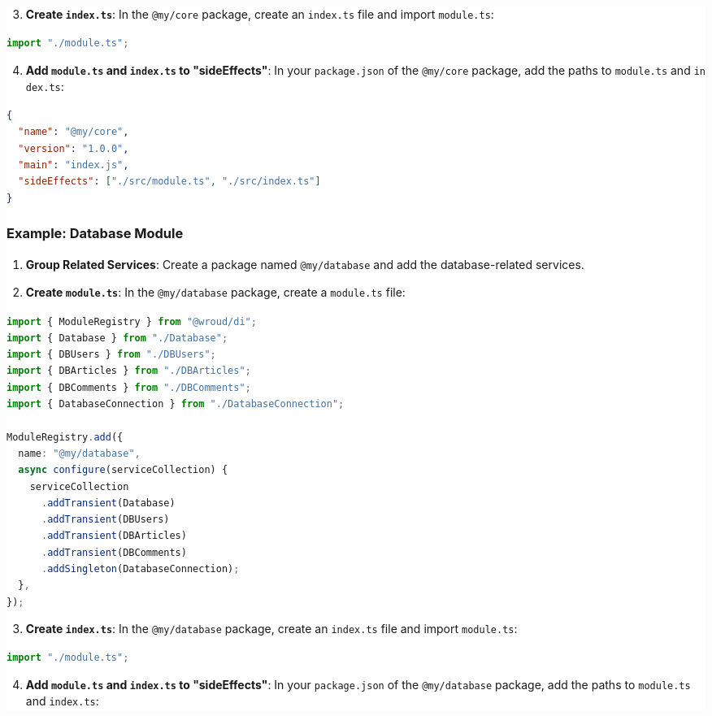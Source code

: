 3. **Create `index.ts`**: In the `@my/core` package, create an `index.ts` file and import `module.ts`:

```ts
import "./module.ts";
```

4. **Add `module.ts` and `index.ts` to "sideEffects"**: In your `package.json` of the `@my/core` package, add the paths to `module.ts` and `index.ts`:

```json
{
  "name": "@my/core",
  "version": "1.0.0",
  "main": "index.js",
  "sideEffects": ["./src/module.ts", "./src/index.ts"]
}
```

### Example: Database Module

1. **Group Related Services**: Create a package named `@my/database` and add the database-related services.

2. **Create `module.ts`**: In the `@my/database` package, create a `module.ts` file:

```ts
import { ModuleRegistry } from "@wroud/di";
import { Database } from "./Database";
import { DBUsers } from "./DBUsers";
import { DBArticles } from "./DBArticles";
import { DBComments } from "./DBComments";
import { DatabaseConnection } from "./DatabaseConnection";

ModuleRegistry.add({
  name: "@my/database",
  async configure(serviceCollection) {
    serviceCollection
      .addTransient(Database)
      .addTransient(DBUsers)
      .addTransient(DBArticles)
      .addTransient(DBComments)
      .addSingleton(DatabaseConnection);
  },
});
```

3. **Create `index.ts`**: In the `@my/database` package, create an `index.ts` file and import `module.ts`:

```ts
import "./module.ts";
```

4. **Add `module.ts` and `index.ts` to "sideEffects"**: In your `package.json` of the `@my/database` package, add the paths to `module.ts` and `index.ts`:
